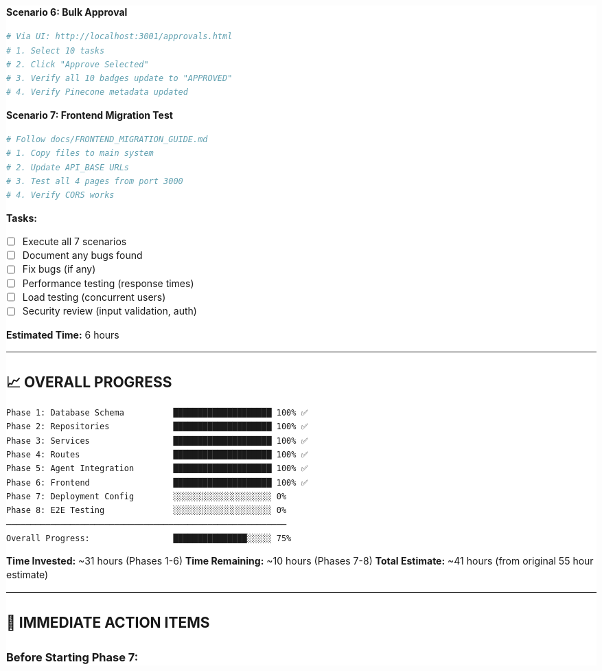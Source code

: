 **Scenario 6: Bulk Approval**
```bash
# Via UI: http://localhost:3001/approvals.html
# 1. Select 10 tasks
# 2. Click "Approve Selected"
# 3. Verify all 10 badges update to "APPROVED"
# 4. Verify Pinecone metadata updated
```

**Scenario 7: Frontend Migration Test**
```bash
# Follow docs/FRONTEND_MIGRATION_GUIDE.md
# 1. Copy files to main system
# 2. Update API_BASE URLs
# 3. Test all 4 pages from port 3000
# 4. Verify CORS works
```

**Tasks:**
- [ ] Execute all 7 scenarios
- [ ] Document any bugs found
- [ ] Fix bugs (if any)
- [ ] Performance testing (response times)
- [ ] Load testing (concurrent users)
- [ ] Security review (input validation, auth)

**Estimated Time:** 6 hours

---

## 📈 OVERALL PROGRESS

```
Phase 1: Database Schema          ████████████████████ 100% ✅
Phase 2: Repositories             ████████████████████ 100% ✅
Phase 3: Services                 ████████████████████ 100% ✅
Phase 4: Routes                   ████████████████████ 100% ✅
Phase 5: Agent Integration        ████████████████████ 100% ✅
Phase 6: Frontend                 ████████████████████ 100% ✅
Phase 7: Deployment Config        ░░░░░░░░░░░░░░░░░░░░ 0%
Phase 8: E2E Testing              ░░░░░░░░░░░░░░░░░░░░ 0%
─────────────────────────────────────────────────────────
Overall Progress:                 ███████████████░░░░░ 75%
```

**Time Invested:** ~31 hours (Phases 1-6)
**Time Remaining:** ~10 hours (Phases 7-8)
**Total Estimate:** ~41 hours (from original 55 hour estimate)

---

## 🎯 IMMEDIATE ACTION ITEMS

### Before Starting Phase 7:
